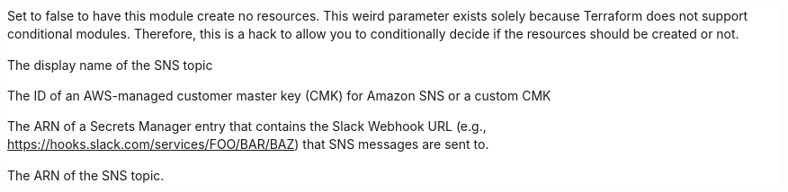 </HclListItemDefaultValue>
</HclListItem>

<HclListItem name="create_resources" requirement="optional" type="bool">
<HclListItemDescription>

Set to false to have this module create no resources. This weird parameter exists solely because Terraform does not support conditional modules. Therefore, this is a hack to allow you to conditionally decide if the resources should be created or not.

</HclListItemDescription>
<HclListItemDefaultValue defaultValue="true"/>
</HclListItem>

<HclListItem name="display_name" requirement="optional" type="string">
<HclListItemDescription>

The display name of the SNS topic

</HclListItemDescription>
<HclListItemDefaultValue defaultValue="&quot;&quot;"/>
</HclListItem>

<HclListItem name="kms_master_key_id" requirement="optional" type="string">
<HclListItemDescription>

The ID of an AWS-managed customer master key (CMK) for Amazon SNS or a custom CMK

</HclListItemDescription>
<HclListItemDefaultValue defaultValue="&quot;alias/aws/sns&quot;"/>
</HclListItem>

<HclListItem name="slack_webhook_url_secrets_manager_arn" requirement="optional" type="string">
<HclListItemDescription>

The ARN of a Secrets Manager entry that contains the Slack Webhook URL (e.g., https://hooks.slack.com/services/FOO/BAR/BAZ) that SNS messages are sent to.

</HclListItemDescription>
<HclListItemDefaultValue defaultValue="null"/>
</HclListItem>

</TabItem>
<TabItem value="outputs" label="Outputs">

<HclListItem name="topic_arn">
<HclListItemDescription>

The ARN of the SNS topic.

</HclListItemDescription>
</HclListItem>

</TabItem>
</Tabs>


